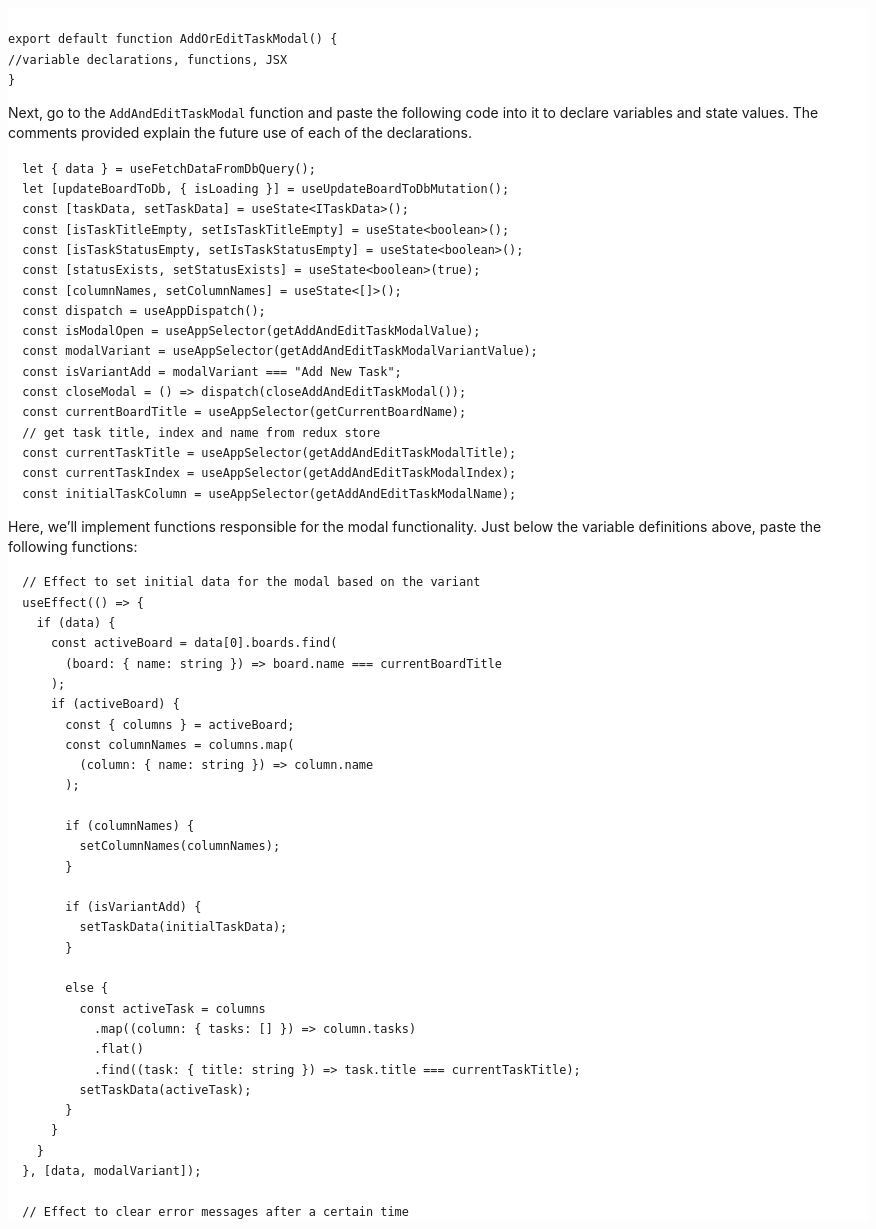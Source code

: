```tsx

export default function AddOrEditTaskModal() {
//variable declarations, functions, JSX
}
```

Next, go to the `AddAndEditTaskModal` function and paste the following code into it to declare variables and state values. The comments provided explain the future use of each of the declarations.

```tsx
  let { data } = useFetchDataFromDbQuery();
  let [updateBoardToDb, { isLoading }] = useUpdateBoardToDbMutation();
  const [taskData, setTaskData] = useState<ITaskData>();
  const [isTaskTitleEmpty, setIsTaskTitleEmpty] = useState<boolean>();
  const [isTaskStatusEmpty, setIsTaskStatusEmpty] = useState<boolean>();
  const [statusExists, setStatusExists] = useState<boolean>(true);
  const [columnNames, setColumnNames] = useState<[]>();
  const dispatch = useAppDispatch();
  const isModalOpen = useAppSelector(getAddAndEditTaskModalValue);
  const modalVariant = useAppSelector(getAddAndEditTaskModalVariantValue);
  const isVariantAdd = modalVariant === "Add New Task";
  const closeModal = () => dispatch(closeAddAndEditTaskModal());
  const currentBoardTitle = useAppSelector(getCurrentBoardName);
  // get task title, index and name from redux store
  const currentTaskTitle = useAppSelector(getAddAndEditTaskModalTitle);
  const currentTaskIndex = useAppSelector(getAddAndEditTaskModalIndex);
  const initialTaskColumn = useAppSelector(getAddAndEditTaskModalName);
```

Here, we’ll implement functions responsible for the modal functionality. Just below the variable definitions above, paste the following functions:

```tsx
  // Effect to set initial data for the modal based on the variant
  useEffect(() => {
    if (data) {
      const activeBoard = data[0].boards.find(
        (board: { name: string }) => board.name === currentBoardTitle
      );
      if (activeBoard) {
        const { columns } = activeBoard;
        const columnNames = columns.map(
          (column: { name: string }) => column.name
        );

        if (columnNames) {
          setColumnNames(columnNames);
        }

        if (isVariantAdd) {
          setTaskData(initialTaskData);
        }
        
        else {
          const activeTask = columns
            .map((column: { tasks: [] }) => column.tasks)
            .flat()
            .find((task: { title: string }) => task.title === currentTaskTitle);
          setTaskData(activeTask);
        }
      }
    }
  }, [data, modalVariant]);

  // Effect to clear error messages after a certain time
```

   [fireStoreApi.reducerPath]: fireStoreApi.reducer,
[1]: /news/tag/full-stack/
[2]: /news/author/olasunkanmi/
[3]: https://nextjs.org
[4]: https://next-auth.js.org
[5]: https://firebase.google.com/
[6]: https://redux-toolkit.js.org/
[7]: https://www.npmjs.com/package/react-beautiful-dnd
[8]: #howtoimplementauthenticationwithnextauthjs
[9]: #howtoconfigurethereduxstore
[10]: #howtocreateyourkanbanappmarkup
[11]: #howtoconfigurefirebasefirestore
[12]: #howtoaddinitialdatatothefirestoredatabase
[13]: #howtousertkquerytofetchdatafromcloudfirestore
[14]: #howtofetchandpopulatedata
[15]: #howtopopulatethenavbar
[16]: #howtopopulatethesidebar
[17]: #howtopopulatetheboardtaskscomponent
[18]: #howtoimplementcrudoperations
[19]: #howtoaddandeditaboard
[20]: #howtoaddandedittasks
[21]: #howtodeleteboardsandtasks
[22]: #howtoimplementdraganddropfunctionality
[23]: #conclusion
[24]: https://redux-toolkit.js.org/tutorials/quick-start#create-a-redux-state-slice
[25]: https://console.firebase.google.com/u/0/?_gl=1*1r24b4a*_ga*MTkyMjc0OTE3NC4xNjc4MDIwMDMw*_ga_CW55HF8NVT*MTcwMDMxMTAwNC4xNjUuMS4xNzAwMzExNDU0LjQ3LjAuMA..
[26]: https://www.npmjs.com/package/react-modal
[27]: https://github.com/atlassian/react-beautiful-dnd/issues/2399#issuecomment-1111169234
[28]: https://nextjs.org/docs/pages/api-reference/next-config-js/reactStrictMode
[29]: https://github.com/SiR-PENt/kanban-app-tutorial
[30]: https://kanban-app-tutorial.vercel.app
[31]: https://kanban-task-management-app-delta.vercel.app
[32]: /news/author/olasunkanmi/
[33]: https://www.freecodecamp.org/learn/
